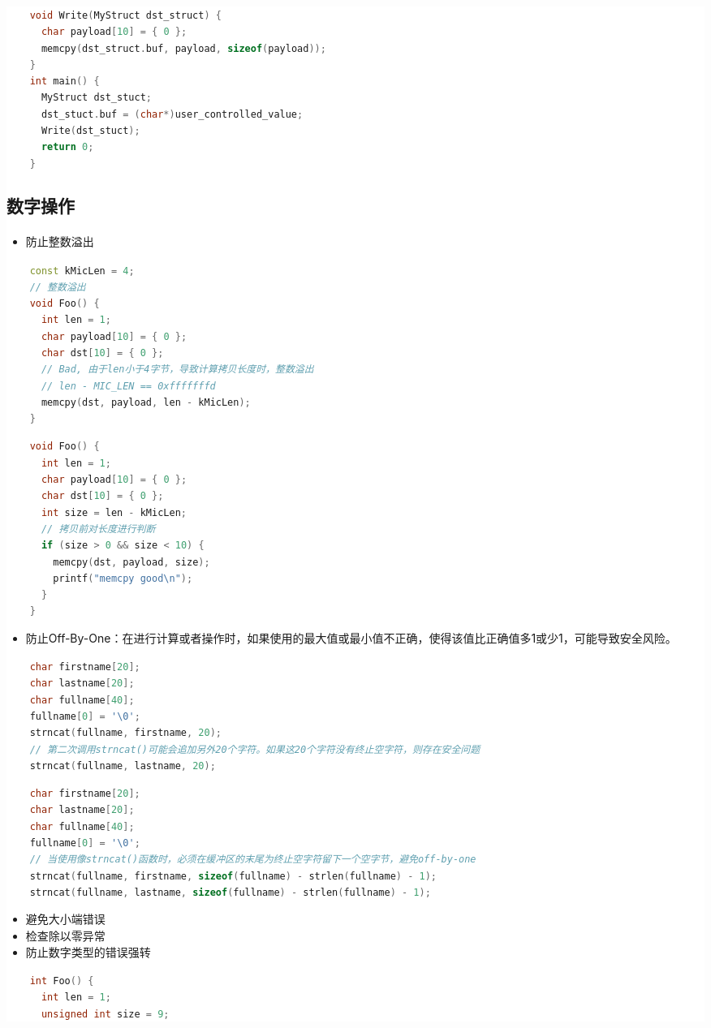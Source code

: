 ```c++
    void Write(MyStruct dst_struct) {
      char payload[10] = { 0 };
      memcpy(dst_struct.buf, payload, sizeof(payload));
    }
    int main() {
      MyStruct dst_stuct;
      dst_stuct.buf = (char*)user_controlled_value;
      Write(dst_stuct);
      return 0;
    }
```
## 数字操作
- 防止整数溢出
```c++
    const kMicLen = 4;
    // 整数溢出
    void Foo() {
      int len = 1;
      char payload[10] = { 0 };
      char dst[10] = { 0 };
      // Bad, 由于len小于4字节，导致计算拷贝长度时，整数溢出
      // len - MIC_LEN == 0xfffffffd
      memcpy(dst, payload, len - kMicLen);
    }
```
```c++
    void Foo() {
      int len = 1;
      char payload[10] = { 0 };
      char dst[10] = { 0 };
      int size = len - kMicLen;
      // 拷贝前对长度进行判断
      if (size > 0 && size < 10) {
        memcpy(dst, payload, size);
        printf("memcpy good\n");
      }
    }
```
- 防止Off-By-One：在进行计算或者操作时，如果使用的最大值或最小值不正确，使得该值比正确值多1或少1，可能导致安全风险。
```c++
    char firstname[20];
    char lastname[20];
    char fullname[40];
    fullname[0] = '\0';
    strncat(fullname, firstname, 20);
    // 第二次调用strncat()可能会追加另外20个字符。如果这20个字符没有终止空字符，则存在安全问题
    strncat(fullname, lastname, 20);
```
```c++
    char firstname[20];
    char lastname[20];
    char fullname[40];
    fullname[0] = '\0';
    // 当使用像strncat()函数时，必须在缓冲区的末尾为终止空字符留下一个空字节，避免off-by-one
    strncat(fullname, firstname, sizeof(fullname) - strlen(fullname) - 1);
    strncat(fullname, lastname, sizeof(fullname) - strlen(fullname) - 1);
```
- 避免大小端错误
- 检查除以零异常
- 防止数字类型的错误强转
```c++
    int Foo() {
      int len = 1;
      unsigned int size = 9;
```